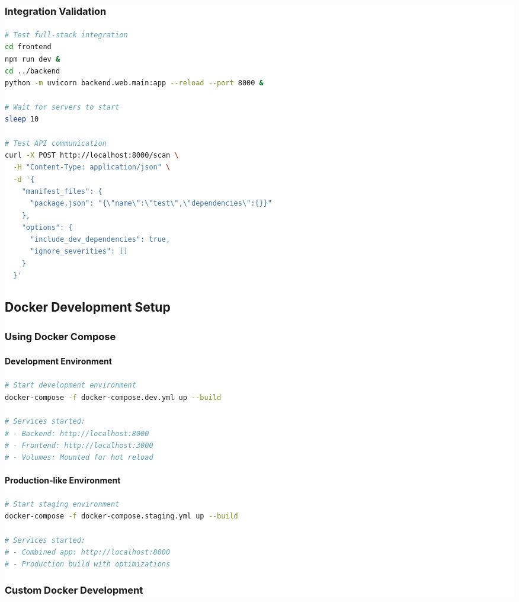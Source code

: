 ### Integration Validation

```bash
# Test full-stack integration
cd frontend
npm run dev &
cd ../backend  
python -m uvicorn backend.web.main:app --reload --port 8000 &

# Wait for servers to start
sleep 10

# Test API communication
curl -X POST http://localhost:8000/scan \
  -H "Content-Type: application/json" \
  -d '{
    "manifest_files": {
      "package.json": "{\"name\":\"test\",\"dependencies\":{}}"
    },
    "options": {
      "include_dev_dependencies": true,
      "ignore_severities": []
    }
  }'
```

## Docker Development Setup

### Using Docker Compose

#### **Development Environment**
```bash
# Start development environment
docker-compose -f docker-compose.dev.yml up --build

# Services started:
# - Backend: http://localhost:8000
# - Frontend: http://localhost:3000  
# - Volumes: Mounted for hot reload
```

#### **Production-like Environment**
```bash
# Start staging environment
docker-compose -f docker-compose.staging.yml up --build

# Services started:
# - Combined app: http://localhost:8000
# - Production build with optimizations
```

### Custom Docker Development
